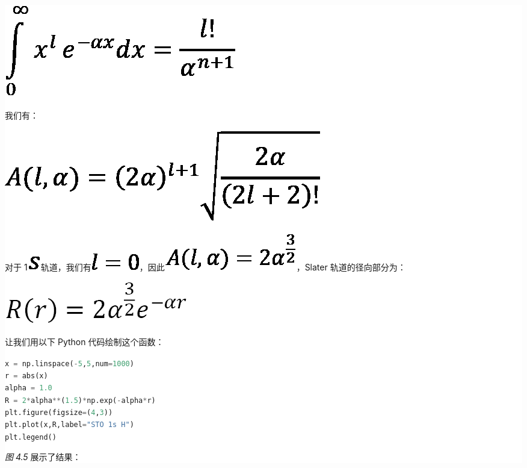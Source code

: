![公式 _04_166.png](img/Formulla_04_166.png)

我们有：

![公式 _04_167.png](img/Formulla_04_167.png)

对于 1![](img/Formulla_04_168.png)轨道，我们有![](img/Formulla_04_169.png)，因此![](img/Formulla_04_170.png)，Slater 轨道的径向部分为：

![图片](img/Formulla_04_171.jpg)

让我们用以下 Python 代码绘制这个函数：

```py
x = np.linspace(-5,5,num=1000)
r = abs(x)
alpha = 1.0
R = 2*alpha**(1.5)*np.exp(-alpha*r)
plt.figure(figsize=(4,3))
plt.plot(x,R,label="STO 1s H")
plt.legend()
```

*图 4.5* 展示了结果：

